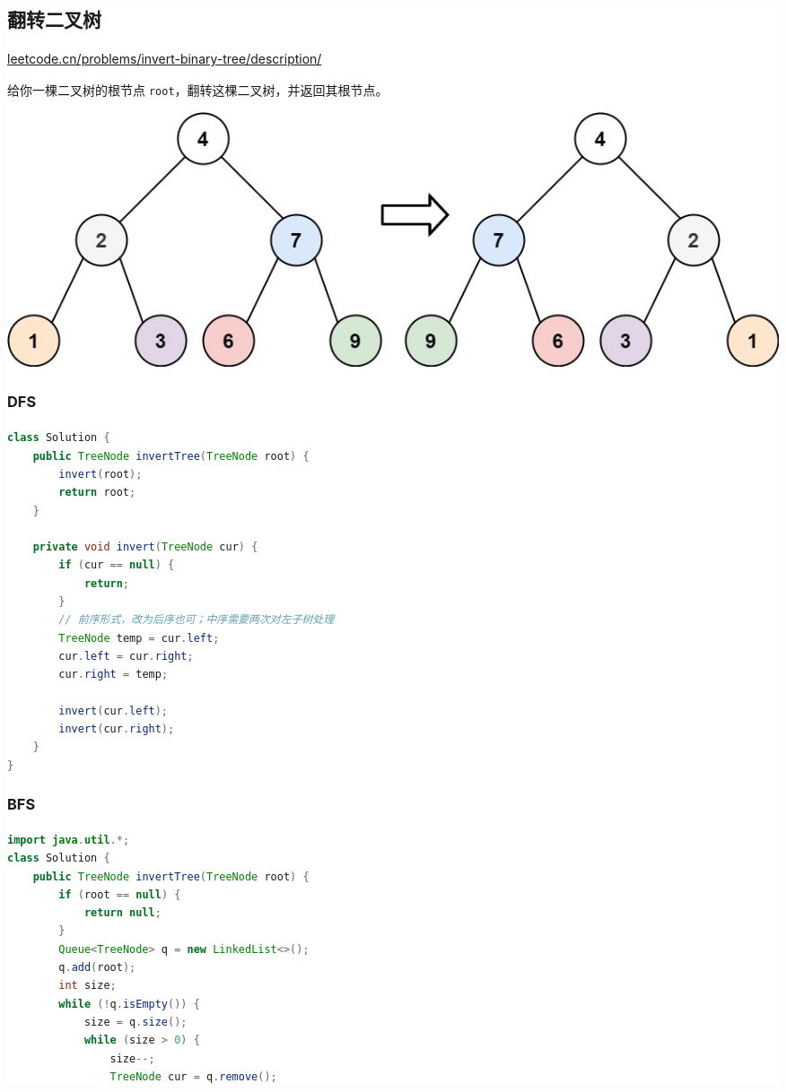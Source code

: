 ## 翻转二叉树

[leetcode.cn/problems/invert-binary-tree/description/](https://leetcode.cn/problems/invert-binary-tree/description/)

给你一棵二叉树的根节点 `root`​ ，翻转这棵二叉树，并返回其根节点。

​![image](assets/image-20241114220931-sduipjh.png)​

### DFS

```Java
class Solution {
    public TreeNode invertTree(TreeNode root) {
        invert(root);
        return root;
    }

    private void invert(TreeNode cur) {
        if (cur == null) {
            return;
        }
		// 前序形式，改为后序也可；中序需要两次对左子树处理
        TreeNode temp = cur.left;
        cur.left = cur.right;
        cur.right = temp;

        invert(cur.left);
        invert(cur.right);
    }
}
```

### BFS

```Java
import java.util.*;
class Solution {
    public TreeNode invertTree(TreeNode root) {
        if (root == null) {
            return null;
        }
        Queue<TreeNode> q = new LinkedList<>();
        q.add(root);
        int size;
        while (!q.isEmpty()) {
            size = q.size();
            while (size > 0) {
                size--;
                TreeNode cur = q.remove();
```